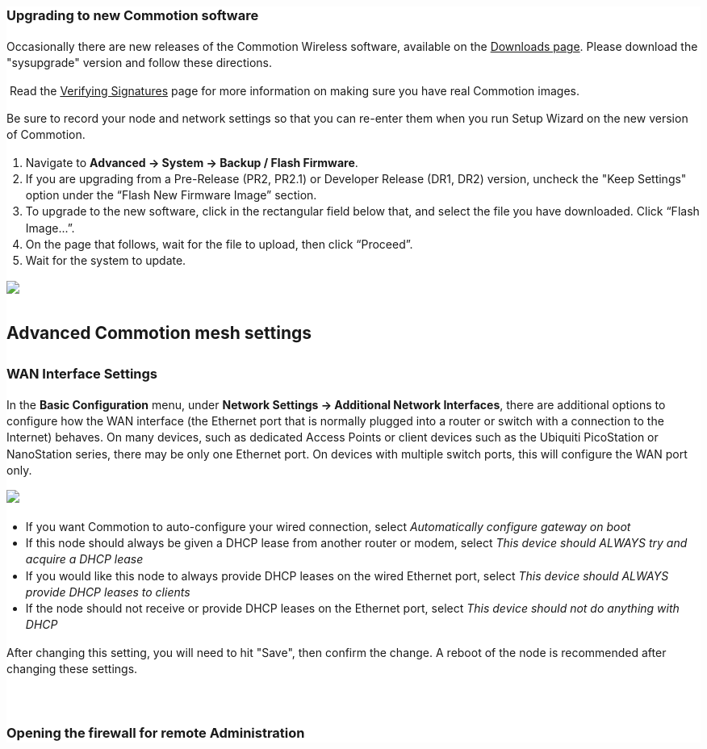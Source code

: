 <h3 id="upgrading-commotion">Upgrading to new Commotion software</h3>

<p>Occasionally there are new releases of the Commotion Wireless software, available on the <a href="/download/">Downloads page</a>. Please download the "sysupgrade" version and follow these directions.</p>

<p class="tip">&nbsp;Read the <a href="/download/verify-signatures">Verifying Signatures</a> page for more information on making sure you have real Commotion images.</p>

<p>Be sure to record your node and network settings so that you can re-enter them when you run Setup Wizard on the new version of Commotion.</p>

<ol class="rteindent1">
	<li>Navigate to <strong>Advanced -&gt; System -&gt; Backup / Flash Firmware</strong>.</li>
	<li>If you are upgrading from a Pre-Release (PR2, PR2.1) or Developer Release (DR1, DR2) version, uncheck the "Keep Settings" option under the “Flash New Firmware Image” section.</li>
	<li>To upgrade to the new software, click in the rectangular field below that, and select the file you have downloaded. Click “Flash Image...”.</li>
	<li>On the page that follows, wait for the file to upload, then click “Proceed”.</li>
	<li>Wait for the system to update.</li>
</ol>

<p><img src="/files/styles/large/public/adv_upgrade1.png" style="max-width:600px;" /></p>
</section>

<section id="Advanced-Commotion-mesh-settings">
<h2>Advanced Commotion mesh settings</h2>

<h3>WAN Interface Settings</h3>

<p>In the <strong>Basic Configuration</strong> menu, under <strong>Network Settings -> Additional Network Interfaces</strong>, there are additional options to configure how the WAN interface (the Ethernet port that is normally plugged into a router or switch with a connection to the Internet) behaves. On many devices, such as dedicated Access Points or client devices such as the Ubiquiti PicoStation or NanoStation series, there may be only one Ethernet port. On devices with multiple switch ports, this will configure the WAN port only.</p>

<p class="cck-content-container"><img src="/files/CCK-Configure_additional_network_interfaces.png" style="max-width:600px;" />

<ul>
	<li>If you want Commotion to auto-configure your wired connection, select <em>Automatically configure gateway on boot</em></li>
	<li>If this node should always be given a DHCP lease from another router or modem, select <em>This device should ALWAYS try and acquire a DHCP lease</em></li>
	<li>If you would like this node to always provide DHCP leases on the wired Ethernet port, select <em>This device should ALWAYS provide DHCP leases to clients</em></li>
	<li>If the node should not receive or provide DHCP leases on the Ethernet port, select <em>This device should not do anything with DHCP</em></li>
</ul>
<p>After changing this setting, you will need to hit "Save", then confirm the change. A reboot of the node is recommended after changing these settings.</p>
<p>&nbsp;</p>

<h3>Opening the firewall for remote Administration</h3>
